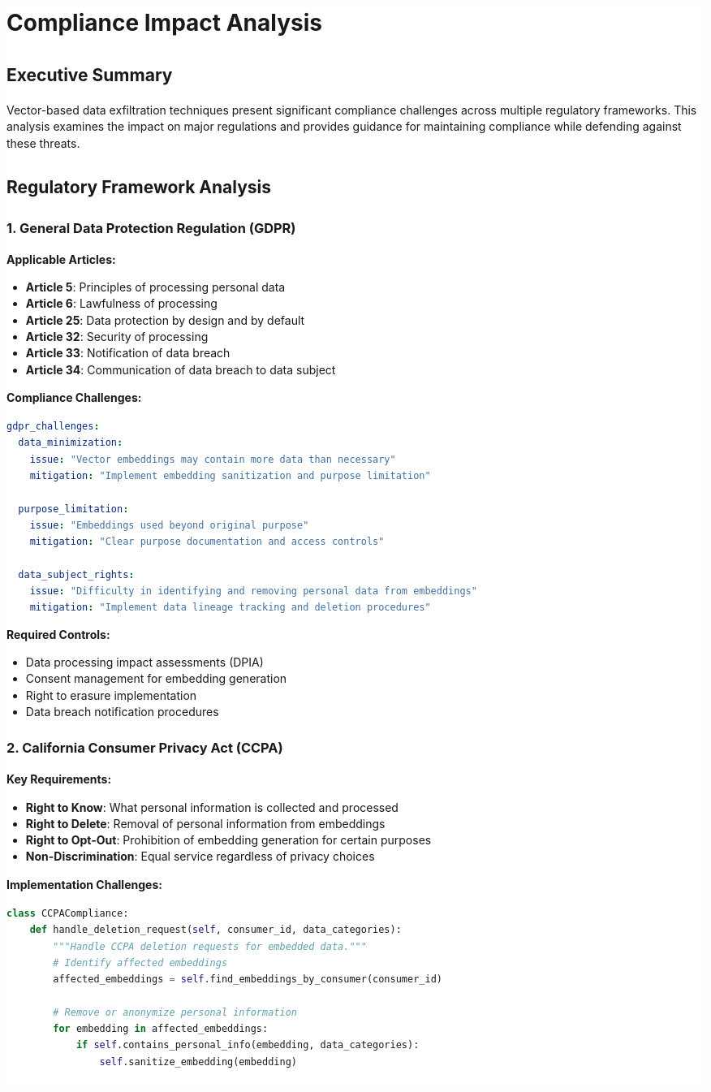 # Compliance Impact Analysis

## Executive Summary

Vector-based data exfiltration techniques present significant compliance challenges across multiple regulatory frameworks. This analysis examines the impact on major regulations and provides guidance for maintaining compliance while defending against these threats.

## Regulatory Framework Analysis

### 1. General Data Protection Regulation (GDPR)

**Applicable Articles:**
- **Article 5**: Principles of processing personal data
- **Article 6**: Lawfulness of processing
- **Article 25**: Data protection by design and by default
- **Article 32**: Security of processing
- **Article 33**: Notification of data breach
- **Article 34**: Communication of data breach to data subject

**Compliance Challenges:**
```yaml
gdpr_challenges:
  data_minimization:
    issue: "Vector embeddings may contain more data than necessary"
    mitigation: "Implement embedding sanitization and purpose limitation"
  
  purpose_limitation:
    issue: "Embeddings used beyond original purpose"
    mitigation: "Clear purpose documentation and access controls"
  
  data_subject_rights:
    issue: "Difficulty in identifying and removing personal data from embeddings"
    mitigation: "Implement data lineage tracking and deletion procedures"
```

**Required Controls:**
- Data processing impact assessments (DPIA)
- Consent management for embedding generation
- Right to erasure implementation
- Data breach notification procedures

### 2. California Consumer Privacy Act (CCPA)

**Key Requirements:**
- **Right to Know**: What personal information is collected and processed
- **Right to Delete**: Removal of personal information from embeddings
- **Right to Opt-Out**: Prohibition of embedding generation for certain purposes
- **Non-Discrimination**: Equal service regardless of privacy choices

**Implementation Challenges:**
```python
class CCPACompliance:
    def handle_deletion_request(self, consumer_id, data_categories):
        """Handle CCPA deletion requests for embedded data."""
        # Identify affected embeddings
        affected_embeddings = self.find_embeddings_by_consumer(consumer_id)
        
        # Remove or anonymize personal information
        for embedding in affected_embeddings:
            if self.contains_personal_info(embedding, data_categories):
                self.sanitize_embedding(embedding)
        
```
